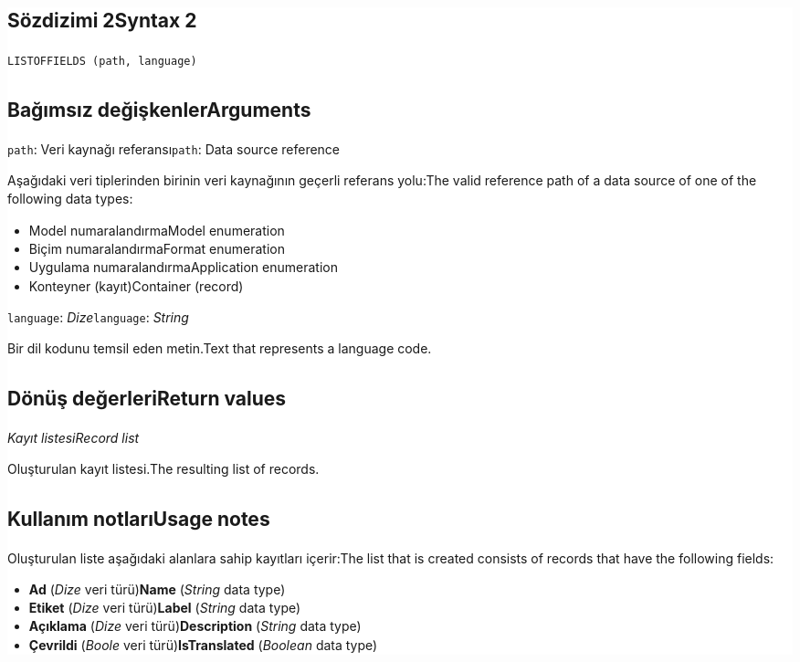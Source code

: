 ## <a name="syntax-2"></a><span data-ttu-id="aa4b7-106">Sözdizimi 2</span><span class="sxs-lookup"><span data-stu-id="aa4b7-106">Syntax 2</span></span>

```vb
LISTOFFIELDS (path, language)
```

## <a name="arguments"></a><span data-ttu-id="aa4b7-107">Bağımsız değişkenler</span><span class="sxs-lookup"><span data-stu-id="aa4b7-107">Arguments</span></span>

<span data-ttu-id="aa4b7-108">`path`: Veri kaynağı referansı</span><span class="sxs-lookup"><span data-stu-id="aa4b7-108">`path`: Data source reference</span></span>

<span data-ttu-id="aa4b7-109">Aşağıdaki veri tiplerinden birinin veri kaynağının geçerli referans yolu:</span><span class="sxs-lookup"><span data-stu-id="aa4b7-109">The valid reference path of a data source of one of the following data types:</span></span>

- <span data-ttu-id="aa4b7-110">Model numaralandırma</span><span class="sxs-lookup"><span data-stu-id="aa4b7-110">Model enumeration</span></span>
- <span data-ttu-id="aa4b7-111">Biçim numaralandırma</span><span class="sxs-lookup"><span data-stu-id="aa4b7-111">Format enumeration</span></span>
- <span data-ttu-id="aa4b7-112">Uygulama numaralandırma</span><span class="sxs-lookup"><span data-stu-id="aa4b7-112">Application enumeration</span></span>
- <span data-ttu-id="aa4b7-113">Konteyner (kayıt)</span><span class="sxs-lookup"><span data-stu-id="aa4b7-113">Container (record)</span></span>

<span data-ttu-id="aa4b7-114">`language`: *Dize*</span><span class="sxs-lookup"><span data-stu-id="aa4b7-114">`language`: *String*</span></span>

<span data-ttu-id="aa4b7-115">Bir dil kodunu temsil eden metin.</span><span class="sxs-lookup"><span data-stu-id="aa4b7-115">Text that represents a language code.</span></span>

## <a name="return-values"></a><span data-ttu-id="aa4b7-116">Dönüş değerleri</span><span class="sxs-lookup"><span data-stu-id="aa4b7-116">Return values</span></span>

<span data-ttu-id="aa4b7-117">*Kayıt listesi*</span><span class="sxs-lookup"><span data-stu-id="aa4b7-117">*Record list*</span></span>

<span data-ttu-id="aa4b7-118">Oluşturulan kayıt listesi.</span><span class="sxs-lookup"><span data-stu-id="aa4b7-118">The resulting list of records.</span></span>

## <a name="usage-notes"></a><span data-ttu-id="aa4b7-119">Kullanım notları</span><span class="sxs-lookup"><span data-stu-id="aa4b7-119">Usage notes</span></span>

<span data-ttu-id="aa4b7-120">Oluşturulan liste aşağıdaki alanlara sahip kayıtları içerir:</span><span class="sxs-lookup"><span data-stu-id="aa4b7-120">The list that is created consists of records that have the following fields:</span></span>

- <span data-ttu-id="aa4b7-121">**Ad** (*Dize* veri türü)</span><span class="sxs-lookup"><span data-stu-id="aa4b7-121">**Name** (*String* data type)</span></span>
- <span data-ttu-id="aa4b7-122">**Etiket** (*Dize* veri türü)</span><span class="sxs-lookup"><span data-stu-id="aa4b7-122">**Label** (*String* data type)</span></span>
- <span data-ttu-id="aa4b7-123">**Açıklama** (*Dize* veri türü)</span><span class="sxs-lookup"><span data-stu-id="aa4b7-123">**Description** (*String* data type)</span></span>
- <span data-ttu-id="aa4b7-124">**Çevrildi** (*Boole* veri türü)</span><span class="sxs-lookup"><span data-stu-id="aa4b7-124">**IsTranslated** (*Boolean* data type)</span></span>
